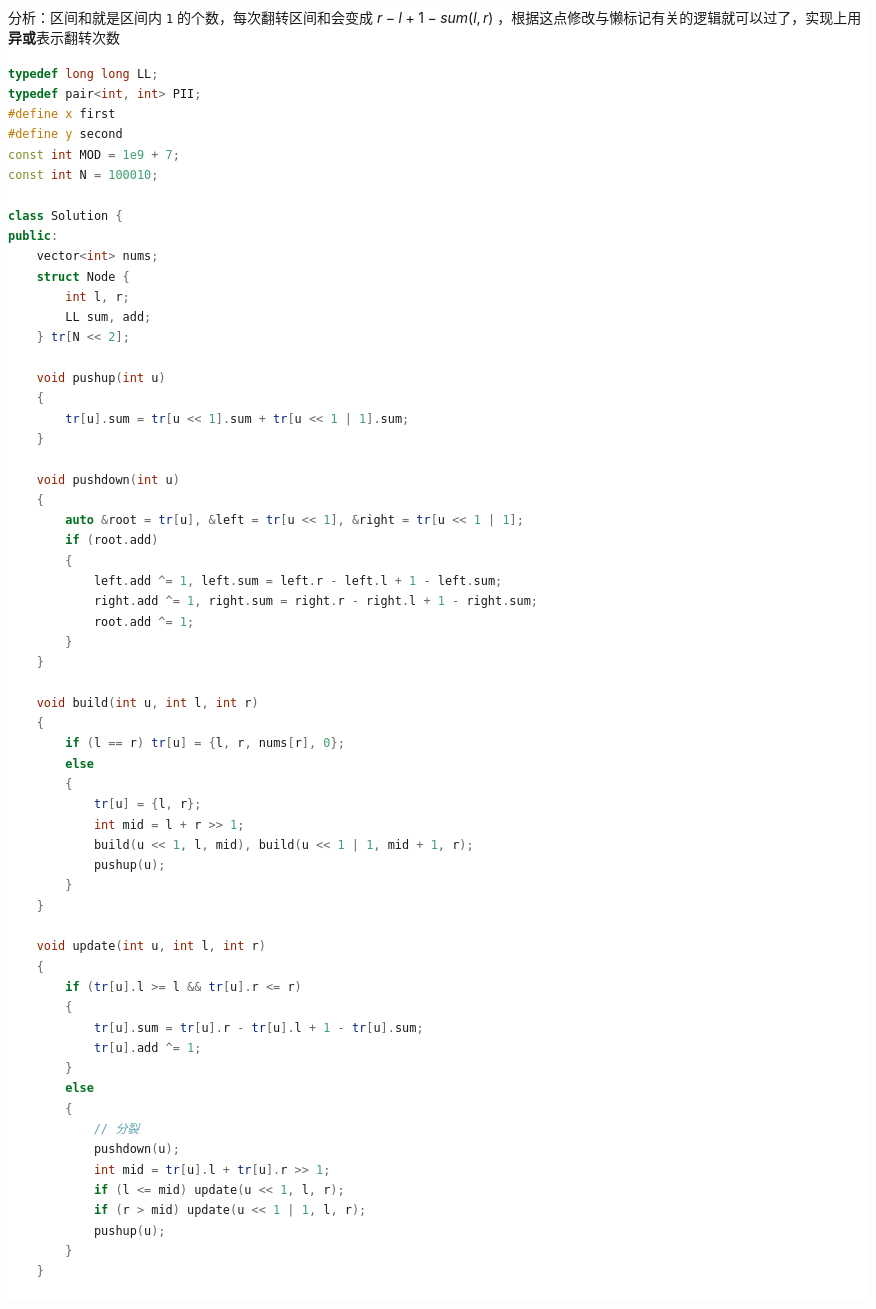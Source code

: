 分析：区间和就是区间内 `1` 的个数，每次翻转区间和会变成 $r - l + 1 - sum(l, r)$ ，根据这点修改与懒标记有关的逻辑就可以过了，实现上用**异或**表示翻转次数

```c++
typedef long long LL;
typedef pair<int, int> PII;
#define x first
#define y second
const int MOD = 1e9 + 7;
const int N = 100010;

class Solution {
public:
    vector<int> nums;
    struct Node {
        int l, r;
        LL sum, add;
    } tr[N << 2];
    
    void pushup(int u)
    {
        tr[u].sum = tr[u << 1].sum + tr[u << 1 | 1].sum;
    }
    
    void pushdown(int u)
    {
        auto &root = tr[u], &left = tr[u << 1], &right = tr[u << 1 | 1];
        if (root.add)
        {
            left.add ^= 1, left.sum = left.r - left.l + 1 - left.sum;
            right.add ^= 1, right.sum = right.r - right.l + 1 - right.sum;
            root.add ^= 1;
        }
    }
    
    void build(int u, int l, int r)
    {
        if (l == r) tr[u] = {l, r, nums[r], 0};
        else
        {
            tr[u] = {l, r};
            int mid = l + r >> 1;
            build(u << 1, l, mid), build(u << 1 | 1, mid + 1, r);
            pushup(u);
        }
    }
    
    void update(int u, int l, int r)
    {
        if (tr[u].l >= l && tr[u].r <= r)
        {
            tr[u].sum = tr[u].r - tr[u].l + 1 - tr[u].sum;
            tr[u].add ^= 1;
        }
        else
        {
            // 分裂
            pushdown(u);
            int mid = tr[u].l + tr[u].r >> 1;
            if (l <= mid) update(u << 1, l, r);
            if (r > mid) update(u << 1 | 1, l, r);
            pushup(u);
        }
    }
    
```

[acw243.一个简单的整数问题2]: https://www.acwing.com/problem/content/244/
[LC715.Range模块]: https://leetcode.cn/problems/range-module/description/
[LC699.掉落的方块]: https://leetcode.cn/problems/falling-squares/description/